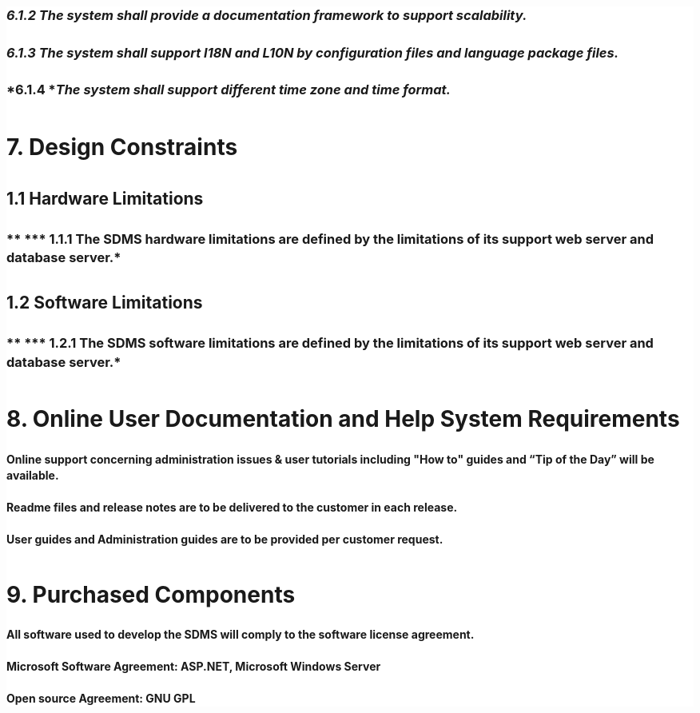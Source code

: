 ### *6.1.2	The system shall provide a documentation framework to support scalability.*

### *6.1.3	The system shall support I18N and L10N by configuration files and language package files.*

### *6.1.4     **The system shall support different time zone and time format.*

# **7. Design Constraints**

## **1.1 Hardware Limitations**

### **   ***  1.1.1   The SDMS hardware limitations are defined by the limitations of its support web server and database server.*

## **1.2 Software Limitations**

### **  ***  1.2.1   The SDMS software limitations are defined by the limitations of its support web server and database server.*

# **8. Online User Documentation and Help System Requirements**

#### Online support concerning administration issues & user tutorials including "How to" guides and “Tip of the Day” will be available. 

#### Readme files and release notes are to be delivered to the customer in each release.

#### User guides and Administration guides are to be provided per customer request.

# **9. Purchased Components**

#### All software used to develop the SDMS will comply to the software license agreement.

#### Microsoft Software Agreement: ASP.NET, Microsoft Windows Server

#### Open source Agreement: GNU GPL
